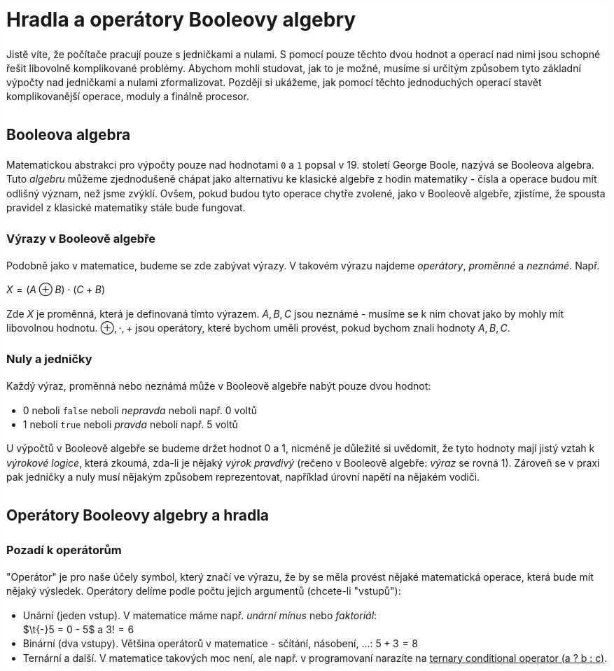 # Hradla a operátory Booleovy algebry

Jistě víte, že počítače pracují pouze s jedničkami a nulami. S pomocí pouze těchto dvou hodnot a operací nad nimi jsou schopné řešit libovolně komplikované problémy. Abychom mohli studovat, jak to je možné, musíme si určitým způsobem tyto základní výpočty nad jedničkami a nulami zformalizovat. Později si ukážeme, jak pomocí těchto jednoduchých operací stavět komplikovanější operace, moduly a finálně procesor.

## Booleova algebra

Matematickou abstrakci pro výpočty pouze nad hodnotami `0` a `1` popsal v 19. století George Boole, nazývá se Booleova algebra. Tuto _algebru_ můžeme zjednodušeně chápat jako alternativu ke klasické algebře z hodin matematiky - čísla a operace budou mít odlišný význam, než jsme zvýklí. Ovšem, pokud budou tyto operace chytře zvolené, jako v Booleově algebře, zjistíme, že spousta pravidel z klasické matematiky stále bude fungovat.

### Výrazy v Booleově algebře

Podobně jako v matematice, budeme se zde zabývat výrazy. V takovém výrazu najdeme _operátory_, _proměnné_ a _neznámé_. Např.

$X = (A \oplus B) \cdot (C + B)$

Zde $X$ je proměnná, která je definovaná tímto výrazem. $A, B, C$ jsou neznámé - musíme se k nim chovat jako by mohly mít libovolnou hodnotu. $\oplus, \cdot, +$ jsou operátory, které bychom uměli provést, pokud bychom znali hodnoty $A, B, C$.

### Nuly a jedničky

Každý výraz, proměnná nebo neznámá může v Booleově algebře nabýt pouze dvou hodnot:

- $0$ neboli `false` neboli _nepravda_ neboli např. 0 voltů
- $1$ neboli `true` neboli _pravda_ neboli např. 5 voltů

U výpočtů v Booleově algebře se budeme držet hodnot $0$ a $1$, nicméně je důležité si uvědomit, že tyto hodnoty mají jistý vztah k _výrokové logice_, která zkoumá, zda-li je nějaký _výrok pravdivý_ (rečeno v Booleově algebře: _výraz_ se rovná $1$). Zároveň se v praxi pak jedničky a nuly musí nějakým způsobem reprezentovat, například úrovní napětí na nějakém vodiči.

## Operátory Booleovy algebry a hradla

### Pozadí k operátorům

"Operátor" je pro naše účely symbol, který značí ve výrazu, že by se měla provést nějaké matematická operace, která bude mít nějaký výsledek. Operátory delíme podle počtu jejich argumentů (chcete-li "vstupů"):

- Unární (jeden vstup). V matematice máme např. _unární mínus_ nebo _faktoriál_:  
  $\t{-}5 = 0 - 5$ a $3! = 6$
- Binární (dva vstupy). Většina operátorů v matematice - sčítání, násobení, ...:
  $5 + 3 = 8$
- Ternární a další. V matematice takových moc není, ale např. v programovaní narazíte na [ternary conditional operator (a ? b : c)](https://en.wikipedia.org/wiki/Ternary_conditional_operator).
